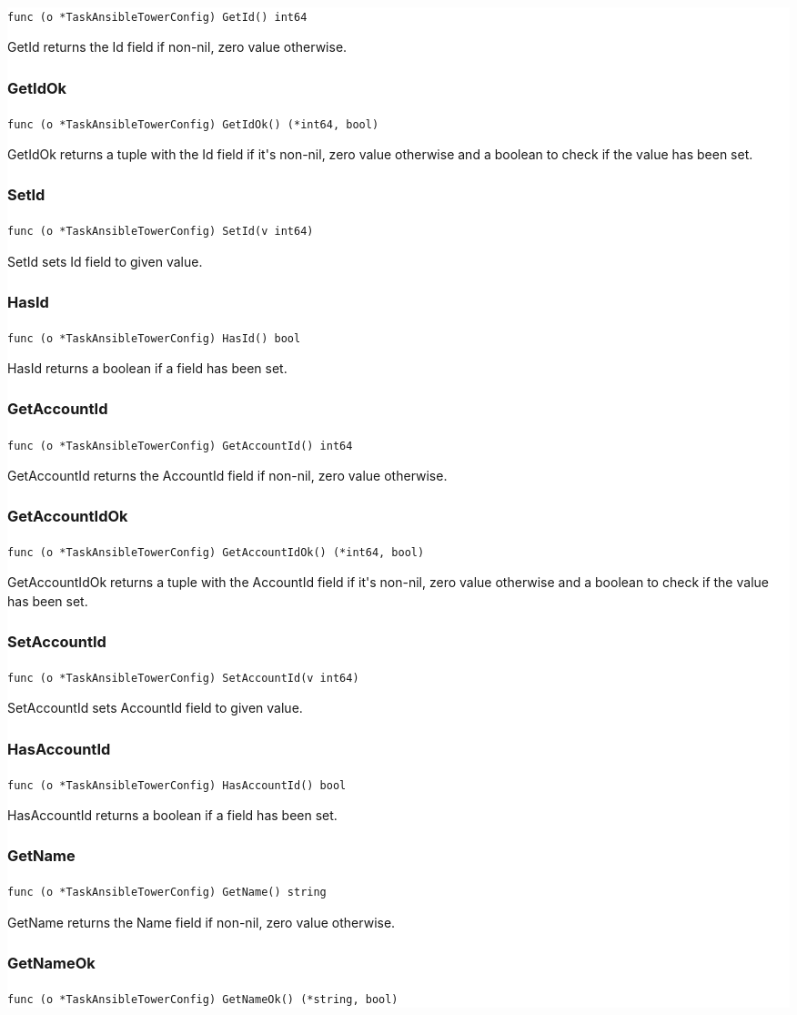 `func (o *TaskAnsibleTowerConfig) GetId() int64`

GetId returns the Id field if non-nil, zero value otherwise.

### GetIdOk

`func (o *TaskAnsibleTowerConfig) GetIdOk() (*int64, bool)`

GetIdOk returns a tuple with the Id field if it's non-nil, zero value otherwise
and a boolean to check if the value has been set.

### SetId

`func (o *TaskAnsibleTowerConfig) SetId(v int64)`

SetId sets Id field to given value.

### HasId

`func (o *TaskAnsibleTowerConfig) HasId() bool`

HasId returns a boolean if a field has been set.

### GetAccountId

`func (o *TaskAnsibleTowerConfig) GetAccountId() int64`

GetAccountId returns the AccountId field if non-nil, zero value otherwise.

### GetAccountIdOk

`func (o *TaskAnsibleTowerConfig) GetAccountIdOk() (*int64, bool)`

GetAccountIdOk returns a tuple with the AccountId field if it's non-nil, zero value otherwise
and a boolean to check if the value has been set.

### SetAccountId

`func (o *TaskAnsibleTowerConfig) SetAccountId(v int64)`

SetAccountId sets AccountId field to given value.

### HasAccountId

`func (o *TaskAnsibleTowerConfig) HasAccountId() bool`

HasAccountId returns a boolean if a field has been set.

### GetName

`func (o *TaskAnsibleTowerConfig) GetName() string`

GetName returns the Name field if non-nil, zero value otherwise.

### GetNameOk

`func (o *TaskAnsibleTowerConfig) GetNameOk() (*string, bool)`
